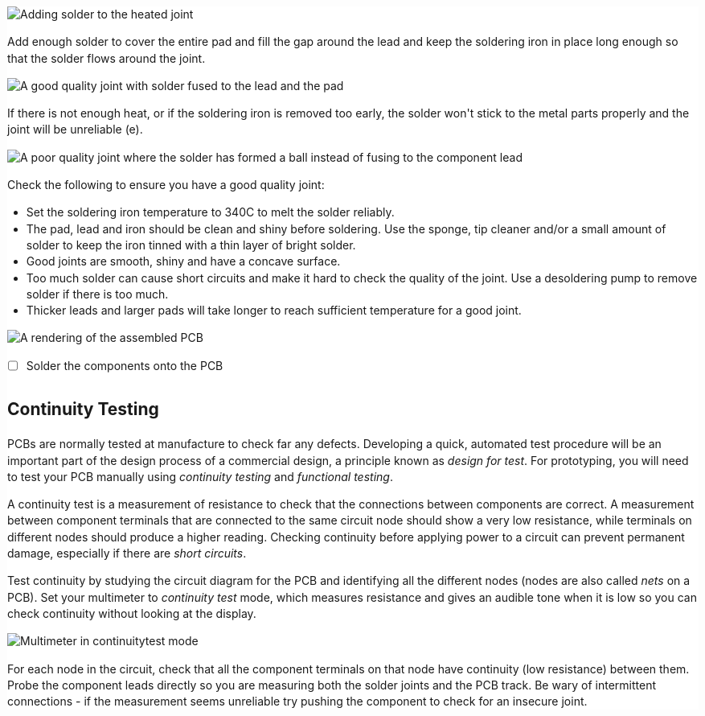 ![Adding solder to the heated joint](graphics/solder-3.svg)

Add enough solder to cover the entire pad and fill the gap around the lead and keep the soldering iron in place long enough so that the solder flows around the joint.

![A good quality joint with solder fused to the lead and the pad](graphics/solder-4.svg)

If there is not enough heat, or if the soldering iron is removed too early, the solder won't stick to the metal parts properly and the joint will be unreliable (e).

![A poor quality joint where the solder has formed a ball instead of fusing to the component lead](graphics/solder-5.svg)

Check the following to ensure you have a good quality joint:

- Set the soldering iron temperature to 340C to melt the solder reliably.
- The pad, lead and iron should be clean and shiny before soldering. Use the sponge, tip cleaner and/or a small amount of solder to keep the iron tinned with a thin layer of bright solder.
- Good joints are smooth, shiny and have a concave surface.
- Too much solder can cause short circuits and make it hard to check the quality of the joint. Use a desoldering pump to remove solder if there is too much.
- Thicker leads and larger pads will take longer to reach sufficient temperature for a good joint.

![A rendering of the assembled PCB](graphics/EEEbug-pcb.png)

- [ ] Solder the components onto the PCB
		
## Continuity Testing
	
PCBs are normally tested at manufacture to check far any defects.
Developing a quick, automated test procedure will be an important part of the design process of a commercial design, a principle known as *design for test*.
For prototyping, you will need to test your PCB manually using *continuity testing* and *functional testing*.
		
A continuity test is a measurement of resistance to check that the connections between components are correct.
A measurement between component terminals that are connected to the same circuit node should show a very low resistance, while terminals on different nodes should produce a higher reading.
Checking continuity before applying power to a circuit can prevent permanent damage, especially if there are *short circuits*.
		
Test continuity by studying the circuit diagram for the PCB and identifying all the different nodes (nodes are also called *nets* on a PCB).
Set your multimeter to *continuity test* mode, which measures resistance and gives an audible tone when it is low so you can check continuity without looking at the display.

![Multimeter in continuitytest mode](graphics/continuity.jpg)
		
For each node in the circuit, check that all the component terminals on that node have continuity (low resistance) between them.
Probe the component leads directly so you are measuring both the solder joints and the PCB track.
Be wary of intermittent connections - if the measurement seems unreliable try pushing the component to check for an insecure joint.
